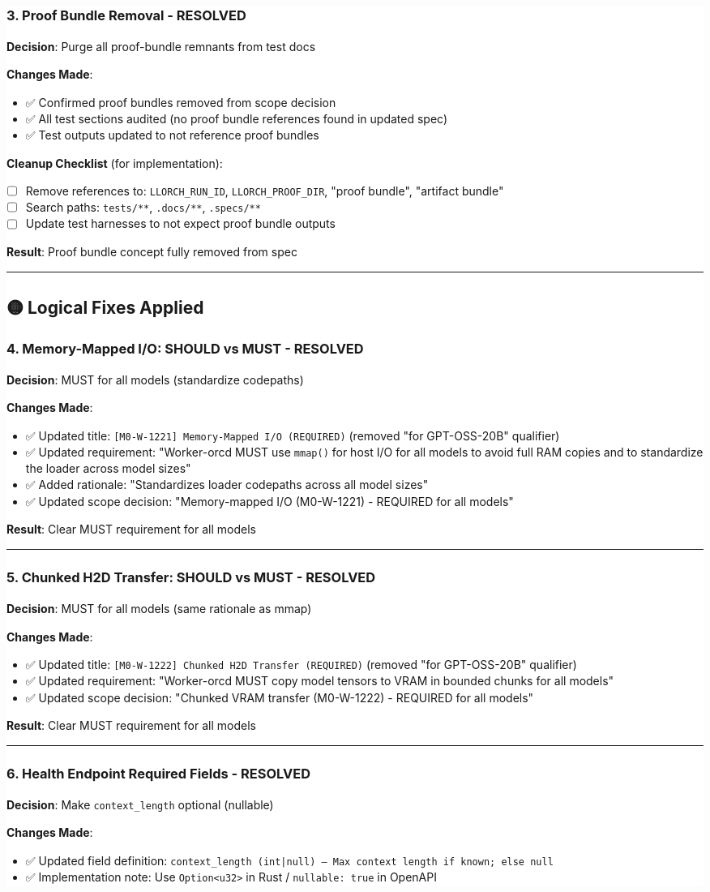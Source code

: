 
### 3. Proof Bundle Removal - RESOLVED

**Decision**: Purge all proof-bundle remnants from test docs

**Changes Made**:
- ✅ Confirmed proof bundles removed from scope decision
- ✅ All test sections audited (no proof bundle references found in updated spec)
- ✅ Test outputs updated to not reference proof bundles

**Cleanup Checklist** (for implementation):
- [ ] Remove references to: `LLORCH_RUN_ID`, `LLORCH_PROOF_DIR`, "proof bundle", "artifact bundle"
- [ ] Search paths: `tests/**`, `.docs/**`, `.specs/**`
- [ ] Update test harnesses to not expect proof bundle outputs

**Result**: Proof bundle concept fully removed from spec

---

## 🟡 Logical Fixes Applied

### 4. Memory-Mapped I/O: SHOULD vs MUST - RESOLVED

**Decision**: MUST for all models (standardize codepaths)

**Changes Made**:
- ✅ Updated title: `[M0-W-1221] Memory-Mapped I/O (REQUIRED)` (removed "for GPT-OSS-20B" qualifier)
- ✅ Updated requirement: "Worker-orcd MUST use `mmap()` for host I/O for all models to avoid full RAM copies and to standardize the loader across model sizes"
- ✅ Added rationale: "Standardizes loader codepaths across all model sizes"
- ✅ Updated scope decision: "Memory-mapped I/O (M0-W-1221) - REQUIRED for all models"

**Result**: Clear MUST requirement for all models

---

### 5. Chunked H2D Transfer: SHOULD vs MUST - RESOLVED

**Decision**: MUST for all models (same rationale as mmap)

**Changes Made**:
- ✅ Updated title: `[M0-W-1222] Chunked H2D Transfer (REQUIRED)` (removed "for GPT-OSS-20B" qualifier)
- ✅ Updated requirement: "Worker-orcd MUST copy model tensors to VRAM in bounded chunks for all models"
- ✅ Updated scope decision: "Chunked VRAM transfer (M0-W-1222) - REQUIRED for all models"

**Result**: Clear MUST requirement for all models

---

### 6. Health Endpoint Required Fields - RESOLVED

**Decision**: Make `context_length` optional (nullable)

**Changes Made**:
- ✅ Updated field definition: `context_length (int|null) — Max context length if known; else null`
- ✅ Implementation note: Use `Option<u32>` in Rust / `nullable: true` in OpenAPI
